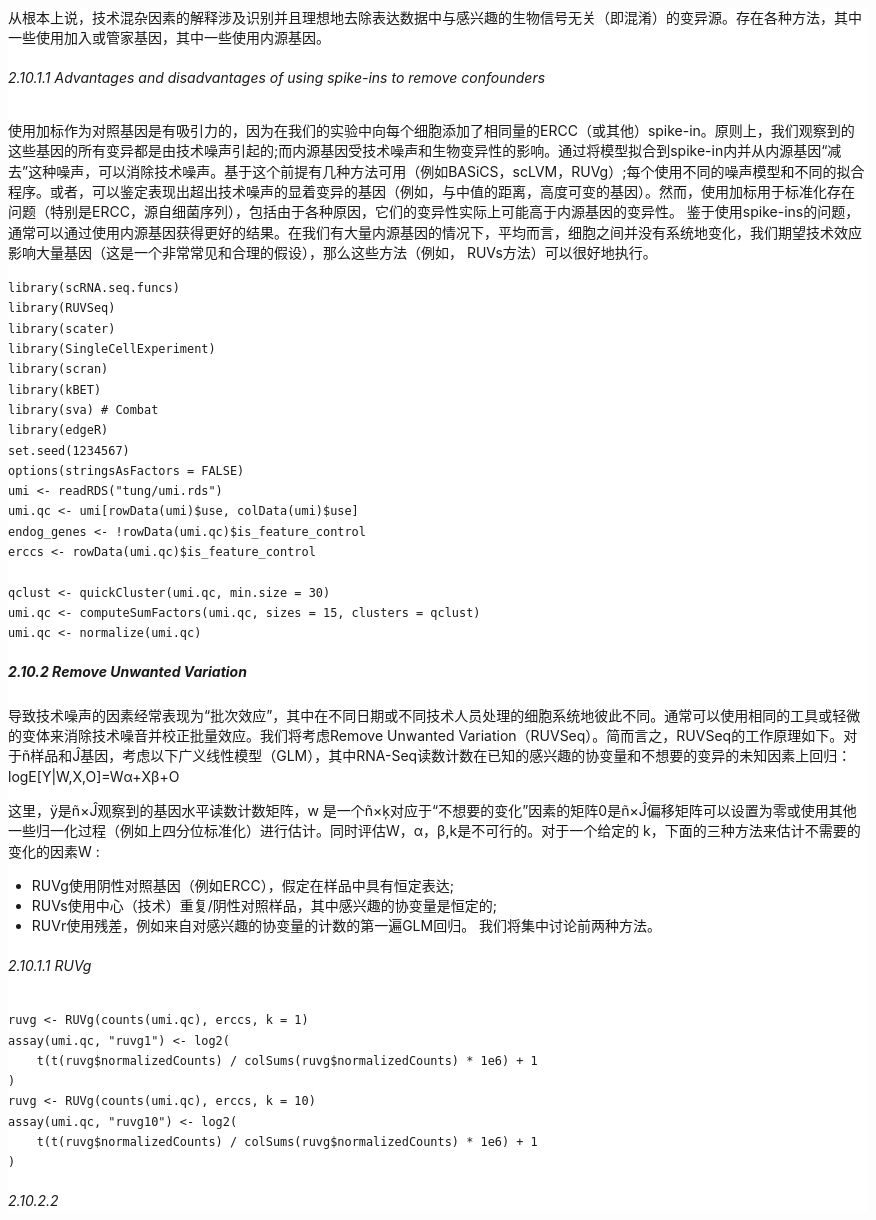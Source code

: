 从根本上说，技术混杂因素的解释涉及识别并且理想地去除表达数据中与感兴趣的生物信号无关（即混淆）的变异源。存在各种方法，其中一些使用加入或管家基因，其中一些使用内源基因。
###### 2.10.1.1 Advantages and disadvantages of using spike-ins to remove confounders
使用加标作为对照基因是有吸引力的，因为在我们的实验中向每个细胞添加了相同量的ERCC（或其他）spike-in。原则上，我们观察到的这些基因的所有变异都是由技术噪声引起的;而内源基因受技术噪声和生物变异性的影响。通过将模型拟合到spike-in内并从内源基因“减去”这种噪声，可以消除技术噪声。基于这个前提有几种方法可用（例如BASiCS，scLVM，RUVg）;每个使用不同的噪声模型和不同的拟合程序。或者，可以鉴定表现出超出技术噪声的显着变异的基因（例如，与中值的距离，高度可变的基因）。然而，使用加标用于标准化存在问题（特别是ERCC，源自细菌序列），包括由于各种原因，它们的变异性实际上可能高于内源基因的变异性。
鉴于使用spike-ins的问题，通常可以通过使用内源基因获得更好的结果。在我们有大量内源基因的情况下，平均而言，细胞之间并没有系统地变化，我们期望技术效应影响大量基因（这是一个非常常见和合理的假设），那么这些方法（例如， RUVs方法）可以很好地执行。

```
library(scRNA.seq.funcs)
library(RUVSeq)
library(scater)
library(SingleCellExperiment)
library(scran)
library(kBET)
library(sva) # Combat
library(edgeR)
set.seed(1234567)
options(stringsAsFactors = FALSE)
umi <- readRDS("tung/umi.rds")
umi.qc <- umi[rowData(umi)$use, colData(umi)$use]
endog_genes <- !rowData(umi.qc)$is_feature_control
erccs <- rowData(umi.qc)$is_feature_control

qclust <- quickCluster(umi.qc, min.size = 30)
umi.qc <- computeSumFactors(umi.qc, sizes = 15, clusters = qclust)
umi.qc <- normalize(umi.qc)
```
##### 2.10.2 Remove Unwanted Variation
导致技术噪声的因素经常表现为“批次效应”，其中在不同日期或不同技术人员处理的细胞系统地彼此不同。通常可以使用相同的工具或轻微的变体来消除技术噪音并校正批量效应。我们将考虑Remove Unwanted Variation（RUVSeq）。简而言之，RUVSeq的工作原理如下。对于ñ样品和Ĵ基因，考虑以下广义线性模型（GLM），其中RNA-Seq读数计数在已知的感兴趣的协变量和不想要的变异的未知因素上回归：logE[Y|W,X,O]=Wα+Xβ+O

这里，ÿ是ñ×Ĵ观察到的基因水平读数计数矩阵，w 是一个ñ×ķ对应于“不想要的变化”因素的矩阵0是ñ×Ĵ偏移矩阵可以设置为零或使用其他一些归一化过程（例如上四分位标准化）进行估计。同时评估W，α，β,k是不可行的。对于一个给定的
k，下面的三种方法来估计不需要的变化的因素W
:
- RUVg使用阴性对照基因（例如ERCC），假定在样品中具有恒定表达;
- RUVs使用中心（技术）重复/阴性对照样品，其中感兴趣的协变量是恒定的;
- RUVr使用残差，例如来自对感兴趣的协变量的计数的第一遍GLM回归。
我们将集中讨论前两种方法。
###### 2.10.1.1 RUVg

```
ruvg <- RUVg(counts(umi.qc), erccs, k = 1)
assay(umi.qc, "ruvg1") <- log2(
    t(t(ruvg$normalizedCounts) / colSums(ruvg$normalizedCounts) * 1e6) + 1
)
ruvg <- RUVg(counts(umi.qc), erccs, k = 10)
assay(umi.qc, "ruvg10") <- log2(
    t(t(ruvg$normalizedCounts) / colSums(ruvg$normalizedCounts) * 1e6) + 1
)
```
###### 2.10.2.2

